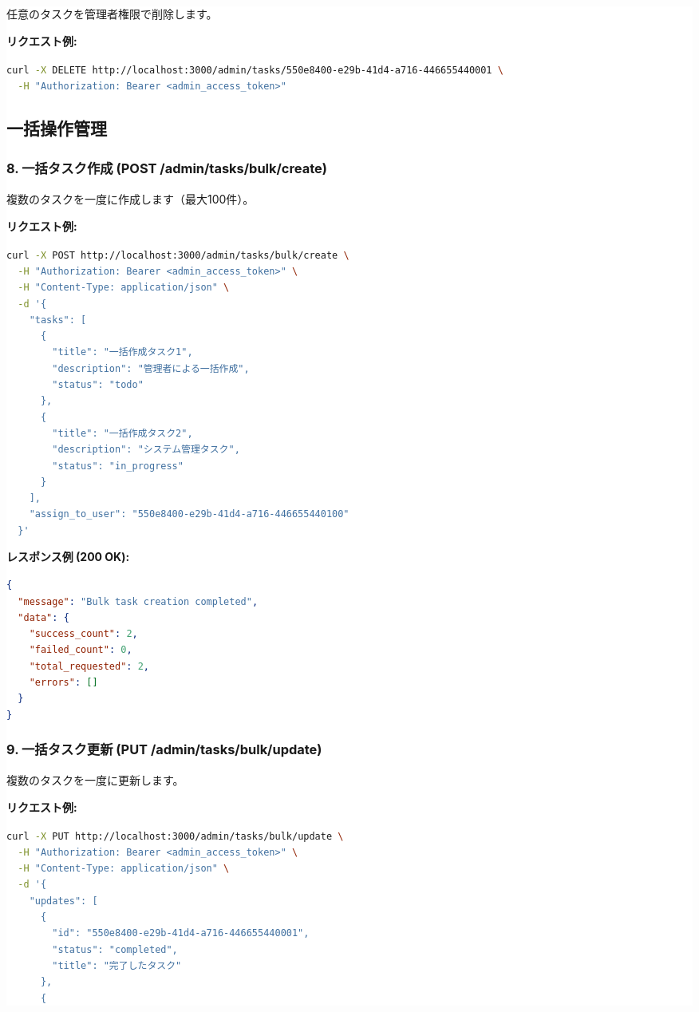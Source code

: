 任意のタスクを管理者権限で削除します。

**リクエスト例:**
```bash
curl -X DELETE http://localhost:3000/admin/tasks/550e8400-e29b-41d4-a716-446655440001 \
  -H "Authorization: Bearer <admin_access_token>"
```

## 一括操作管理

### 8. 一括タスク作成 (POST /admin/tasks/bulk/create)

複数のタスクを一度に作成します（最大100件）。

**リクエスト例:**
```bash
curl -X POST http://localhost:3000/admin/tasks/bulk/create \
  -H "Authorization: Bearer <admin_access_token>" \
  -H "Content-Type: application/json" \
  -d '{
    "tasks": [
      {
        "title": "一括作成タスク1",
        "description": "管理者による一括作成",
        "status": "todo"
      },
      {
        "title": "一括作成タスク2",
        "description": "システム管理タスク",
        "status": "in_progress"
      }
    ],
    "assign_to_user": "550e8400-e29b-41d4-a716-446655440100"
  }'
```

**レスポンス例 (200 OK):**
```json
{
  "message": "Bulk task creation completed",
  "data": {
    "success_count": 2,
    "failed_count": 0,
    "total_requested": 2,
    "errors": []
  }
}
```

### 9. 一括タスク更新 (PUT /admin/tasks/bulk/update)

複数のタスクを一度に更新します。

**リクエスト例:**
```bash
curl -X PUT http://localhost:3000/admin/tasks/bulk/update \
  -H "Authorization: Bearer <admin_access_token>" \
  -H "Content-Type: application/json" \
  -d '{
    "updates": [
      {
        "id": "550e8400-e29b-41d4-a716-446655440001",
        "status": "completed",
        "title": "完了したタスク"
      },
      {
```